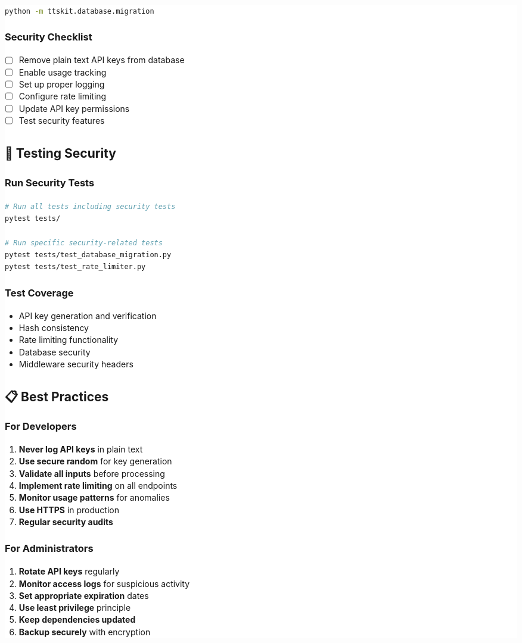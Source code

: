 ```bash
python -m ttskit.database.migration
```

### Security Checklist

- [ ] Remove plain text API keys from database
- [ ] Enable usage tracking
- [ ] Set up proper logging
- [ ] Configure rate limiting
- [ ] Update API key permissions
- [ ] Test security features

## 🧪 Testing Security

### Run Security Tests

```bash
# Run all tests including security tests
pytest tests/

# Run specific security-related tests
pytest tests/test_database_migration.py
pytest tests/test_rate_limiter.py
```

### Test Coverage

- API key generation and verification
- Hash consistency
- Rate limiting functionality
- Database security
- Middleware security headers

## 📋 Best Practices

### For Developers

1. **Never log API keys** in plain text
2. **Use secure random** for key generation
3. **Validate all inputs** before processing
4. **Implement rate limiting** on all endpoints
5. **Monitor usage patterns** for anomalies
6. **Use HTTPS** in production
7. **Regular security audits**

### For Administrators

1. **Rotate API keys** regularly
2. **Monitor access logs** for suspicious activity
3. **Set appropriate expiration** dates
4. **Use least privilege** principle
5. **Keep dependencies updated**
6. **Backup securely** with encryption
